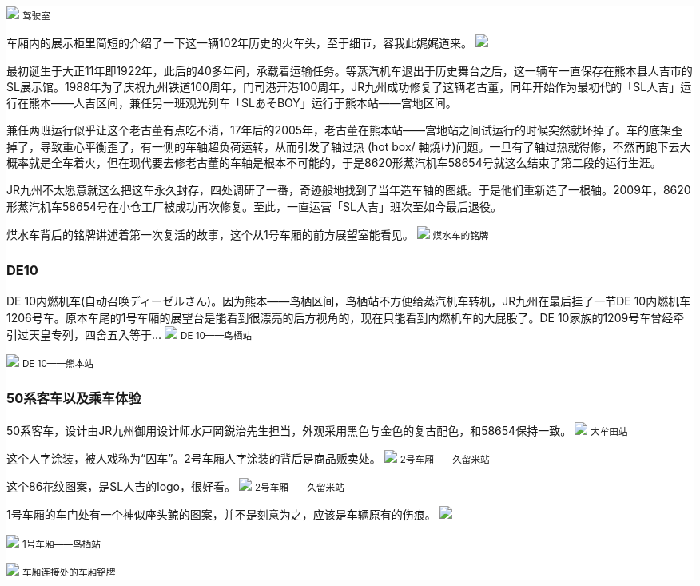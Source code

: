 ![](https://s2.loli.net/2024/03/31/JMyIRs27TXSvZtu.jpg)
<small>驾驶室</small>

车厢内的展示柜里简短的介绍了一下这一辆102年历史的火车头，至于细节，容我此娓娓道来。
![](https://s2.loli.net/2024/03/31/ZSF7whk61olT5Nx.jpg)

最初诞生于大正11年即1922年，此后的40多年间，承载着运输任务。等蒸汽机车退出于历史舞台之后，这一辆车一直保存在熊本县人吉市的SL展示馆。1988年为了庆祝九州铁道100周年，门司港开港100周年，JR九州成功修复了这辆老古董，同年开始作为最初代的「SL人吉」运行在熊本——人吉区间，兼任另一班观光列车「SLあそBOY」运行于熊本站——宫地区间。

兼任两班运行似乎让这个老古董有点吃不消，17年后的2005年，老古董在熊本站——宫地站之间试运行的时候突然就坏掉了。车的底架歪掉了，导致重心平衡歪了，有一侧的车轴超负荷运转，从而引发了轴过热 (hot box/ 軸焼け)问题。一旦有了轴过热就得修，不然再跑下去大概率就是全车着火，但在现代要去修老古董的车轴是根本不可能的，于是8620形蒸汽机车58654号就这么结束了第二段的运行生涯。

JR九州不太愿意就这么把这车永久封存，四处调研了一番，奇迹般地找到了当年造车轴的图纸。于是他们重新造了一根轴。2009年，8620形蒸汽机车58654号在小仓工厂被成功再次修复。至此，一直运营「SL人吉」班次至如今最后退役。

煤水车背后的铭牌讲述着第一次复活的故事，这个从1号车厢的前方展望室能看见。
![](https://s2.loli.net/2024/04/01/xOiBvXj1Zsy6Vtn.jpg)
<small>煤水车的铭牌</small>

### DE10
DE 10内燃机车(自动召唤ディーゼルさん)。因为熊本——鸟栖区间，鸟栖站不方便给蒸汽机车转机，JR九州在最后挂了一节DE 10内燃机车1206号车。原本车尾的1号车厢的展望台是能看到很漂亮的后方视角的，现在只能看到内燃机车的大屁股了。DE 10家族的1209号车曾经牵引过天皇专列，四舍五入等于...
![](https://s2.loli.net/2024/04/01/gcxzN7QBb9eDpsw.jpg)
<small>DE 10——鸟栖站</small>

![](https://s2.loli.net/2024/03/31/ORUBXIVt8ZDEYS2.jpg)
<small>DE 10——熊本站</small>

### 50系客车以及乘车体验
50系客车，设计由JR九州御用设计师水戸岡鋭治先生担当，外观采用黑色与金色的复古配色，和58654保持一致。
![](https://s2.loli.net/2024/04/01/3qohkTadSgC27JH.jpg)
<small>大牟田站</small>

这个人字涂装，被人戏称为“囚车”。2号车厢人字涂装的背后是商品贩卖处。
![](https://s2.loli.net/2024/04/01/lfkvwxORPbAioqG.jpg)
<small>2号车厢——久留米站</small>

这个86花纹图案，是SL人吉的logo，很好看。
![](https://s2.loli.net/2024/04/01/eEUSWiOM1ox2Zqj.jpg)
<small>2号车厢——久留米站</small>

1号车厢的车门处有一个神似座头鲸的图案，并不是刻意为之，应该是车辆原有的伤痕。
![](https://s2.loli.net/2024/04/01/QFzKyw7mcCWVE15.jpg)

![](https://s2.loli.net/2024/04/01/v49WydBTQnCOZFo.jpg)
<small>1号车厢——鸟栖站</small>

![](https://s2.loli.net/2024/03/31/VakOFTAq2t3oEIy.jpg)
<small>车厢连接处的车厢铭牌</small>
